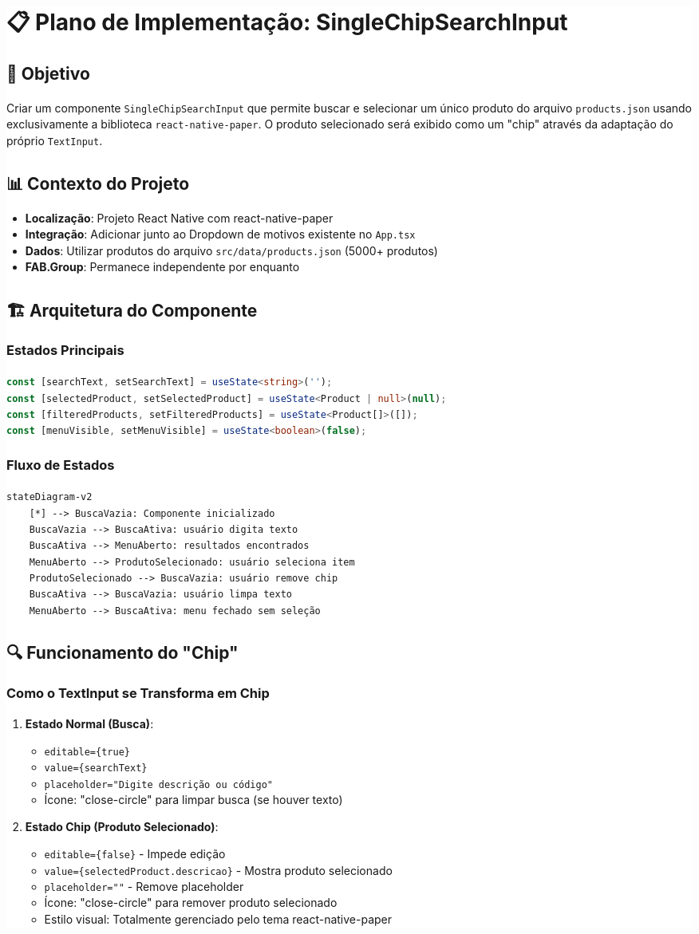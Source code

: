 # 📋 Plano de Implementação: SingleChipSearchInput

## 🎯 Objetivo

Criar um componente `SingleChipSearchInput` que permite buscar e selecionar um único produto do arquivo `products.json` usando exclusivamente a biblioteca `react-native-paper`. O produto selecionado será exibido como um "chip" através da adaptação do próprio `TextInput`.

## 📊 Contexto do Projeto

- **Localização**: Projeto React Native com react-native-paper
- **Integração**: Adicionar junto ao Dropdown de motivos existente no `App.tsx`
- **Dados**: Utilizar produtos do arquivo `src/data/products.json` (5000+ produtos)
- **FAB.Group**: Permanece independente por enquanto

## 🏗️ Arquitetura do Componente

### Estados Principais
```typescript
const [searchText, setSearchText] = useState<string>('');
const [selectedProduct, setSelectedProduct] = useState<Product | null>(null);
const [filteredProducts, setFilteredProducts] = useState<Product[]>([]);
const [menuVisible, setMenuVisible] = useState<boolean>(false);
```

### Fluxo de Estados
```mermaid
stateDiagram-v2
    [*] --> BuscaVazia: Componente inicializado
    BuscaVazia --> BuscaAtiva: usuário digita texto
    BuscaAtiva --> MenuAberto: resultados encontrados
    MenuAberto --> ProdutoSelecionado: usuário seleciona item
    ProdutoSelecionado --> BuscaVazia: usuário remove chip
    BuscaAtiva --> BuscaVazia: usuário limpa texto
    MenuAberto --> BuscaAtiva: menu fechado sem seleção
```

## 🔍 Funcionamento do "Chip"

### Como o TextInput se Transforma em Chip

1. **Estado Normal (Busca)**:
   - `editable={true}`
   - `value={searchText}`
   - `placeholder="Digite descrição ou código"`
   - Ícone: "close-circle" para limpar busca (se houver texto)

2. **Estado Chip (Produto Selecionado)**:
   - `editable={false}` - Impede edição
   - `value={selectedProduct.descricao}` - Mostra produto selecionado
   - `placeholder=""` - Remove placeholder
   - Ícone: "close-circle" para remover produto selecionado
   - Estilo visual: Totalmente gerenciado pelo tema react-native-paper
